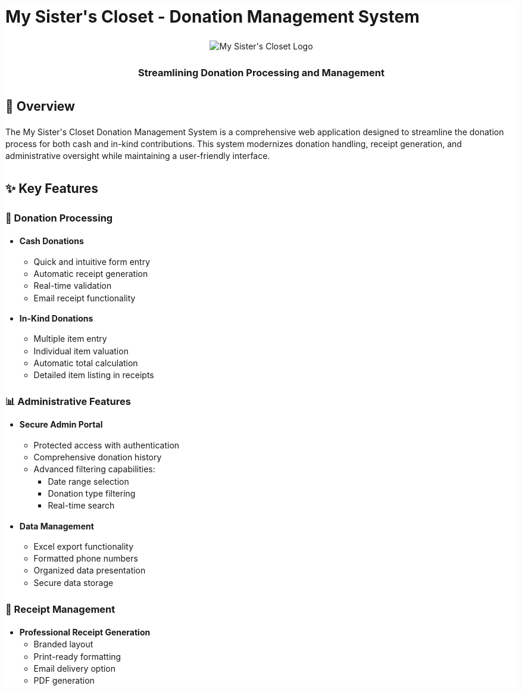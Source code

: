 # My Sister's Closet - Donation Management System

<div align="center">
  <img src="client/public/images.png" alt="My Sister's Closet Logo" width="200"/>
  <h3>Streamlining Donation Processing and Management</h3>
</div>

## 🌟 Overview

The My Sister's Closet Donation Management System is a comprehensive web application designed to streamline the donation process for both cash and in-kind contributions. This system modernizes donation handling, receipt generation, and administrative oversight while maintaining a user-friendly interface.

## ✨ Key Features

### 💎 Donation Processing
- **Cash Donations**
  - Quick and intuitive form entry
  - Automatic receipt generation
  - Real-time validation
  - Email receipt functionality

- **In-Kind Donations**
  - Multiple item entry
  - Individual item valuation
  - Automatic total calculation
  - Detailed item listing in receipts

### 📊 Administrative Features
- **Secure Admin Portal**
  - Protected access with authentication
  - Comprehensive donation history
  - Advanced filtering capabilities:
    - Date range selection
    - Donation type filtering
    - Real-time search

- **Data Management**
  - Excel export functionality
  - Formatted phone numbers
  - Organized data presentation
  - Secure data storage

### 🧾 Receipt Management
- **Professional Receipt Generation**
  - Branded layout
  - Print-ready formatting
  - Email delivery option
  - PDF generation
